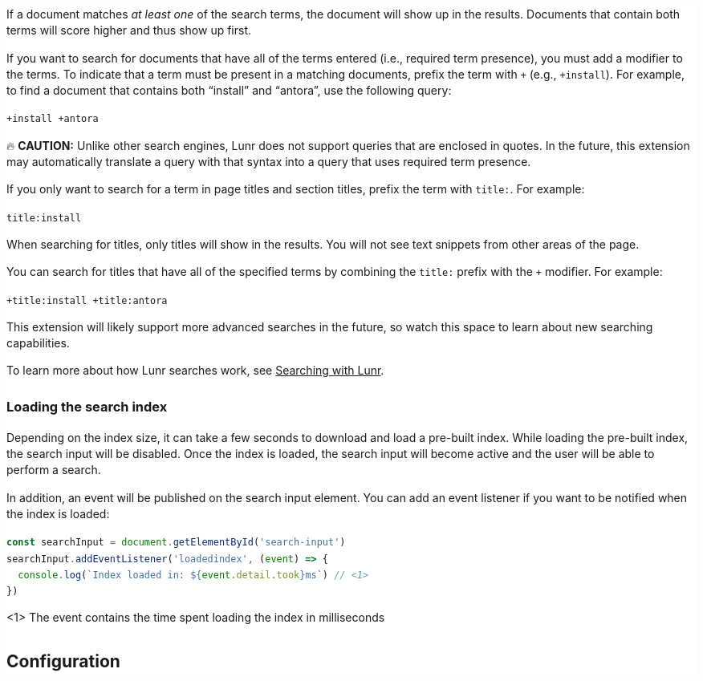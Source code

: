 If a document matches *at least one* of the search terms, the document will show up in the results.
Documents that contain both terms will score higher and thus show up first.

If you want to search for documents that have all of the terms entered (i.e., required term presence), you must add a modifier to the terms.
To indicate that a term must be present in a matching documents, prefix the term with `+` (e.g., `+install`).
For example, to find a document that contains both “install” and “antora”, use the following query:

    +install +antora

🔥 **CAUTION:** Unlike other search engines, Lunr does not support queries that are enclosed in quotes.
In the future, this extension may automatically translate a query with that syntax into a query that uses required term presence.

If you only want to search for a term in page titles and section titles, prefix the term with `title:`.
For example:

    title:install

When searching for titles, only titles will show in the results.
You will not see text snippets from other areas of the page.

You can search for titles that have all of the specified terms by combining the `title:` prefix with the `+` modifier.
For example:

    +title:install +title:antora

This extension will likely support more advanced searches in the future, so watch this space to learn about new searching capabilities.

To learn more about how Lunr searches work, see [Searching with Lunr](https://lunrjs.com/guides/searching.html).

### Loading the search index

Depending on the index size, it can take a few seconds to download and load a pre-built index.
While loading the pre-built index, the search input will be disabled.
Once the index is loaded, the search input will become active and the user will be able to perform a search.

In addition, an event will be published on the search input element.
You can add an event listener if you want to be notified when the index is loaded:

```js
const searchInput = document.getElementById('search-input')
searchInput.addEventListener('loadedindex', (event) => {
  console.log(`Index loaded in: ${event.detail.took}ms`) // <1>
})
```
<1> The event contains the time spent loading the index in milliseconds

## Configuration
